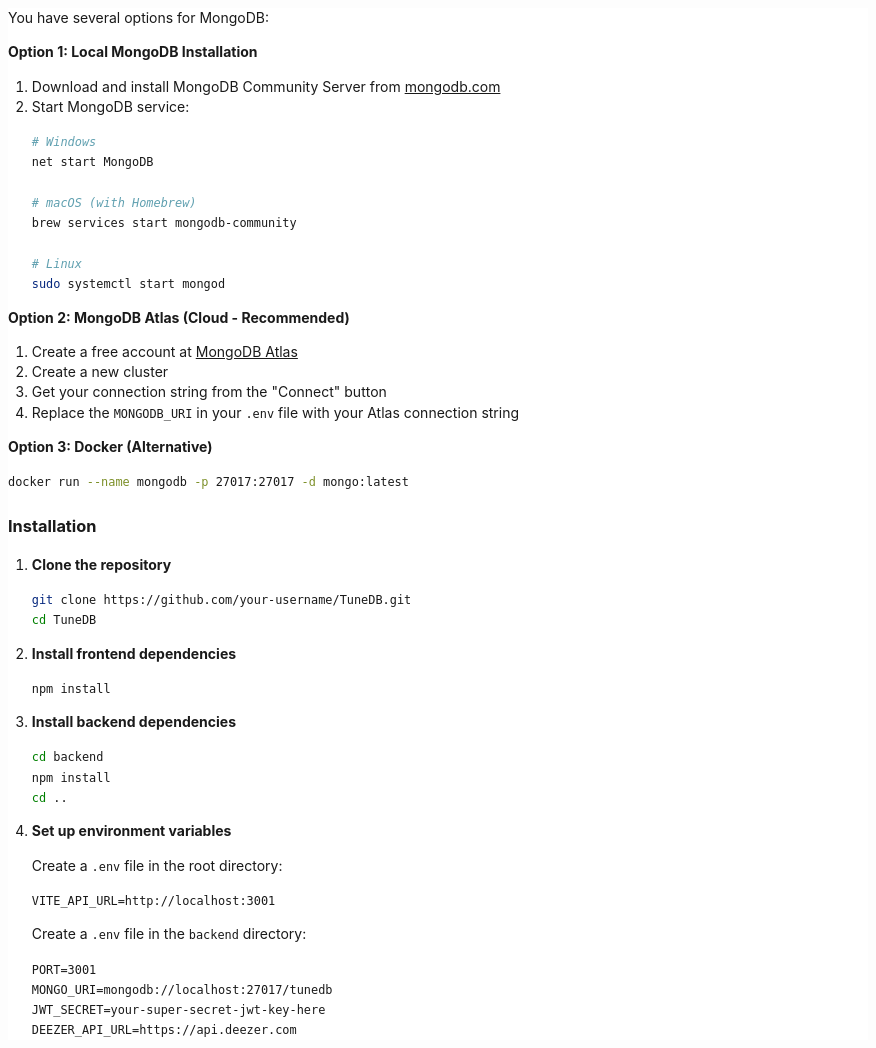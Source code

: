 You have several options for MongoDB:

**Option 1: Local MongoDB Installation**
1. Download and install MongoDB Community Server from [mongodb.com](https://www.mongodb.com/try/download/community)
2. Start MongoDB service:
   ```bash
   # Windows
   net start MongoDB
   
   # macOS (with Homebrew)
   brew services start mongodb-community
   
   # Linux
   sudo systemctl start mongod
   ```

**Option 2: MongoDB Atlas (Cloud - Recommended)**
1. Create a free account at [MongoDB Atlas](https://www.mongodb.com/atlas)
2. Create a new cluster
3. Get your connection string from the "Connect" button
4. Replace the `MONGODB_URI` in your `.env` file with your Atlas connection string

**Option 3: Docker (Alternative)**
```bash
docker run --name mongodb -p 27017:27017 -d mongo:latest
```

### Installation

1. **Clone the repository**
   ```bash
   git clone https://github.com/your-username/TuneDB.git
   cd TuneDB
   ```

2. **Install frontend dependencies**
   ```bash
   npm install
   ```

3. **Install backend dependencies**
   ```bash
   cd backend
   npm install
   cd ..
   ```

4. **Set up environment variables**
   
   Create a `.env` file in the root directory:
   ```env
   VITE_API_URL=http://localhost:3001
   ```
   
   Create a `.env` file in the `backend` directory:
   ```env
   PORT=3001
   MONGO_URI=mongodb://localhost:27017/tunedb
   JWT_SECRET=your-super-secret-jwt-key-here
   DEEZER_API_URL=https://api.deezer.com
   ```
   